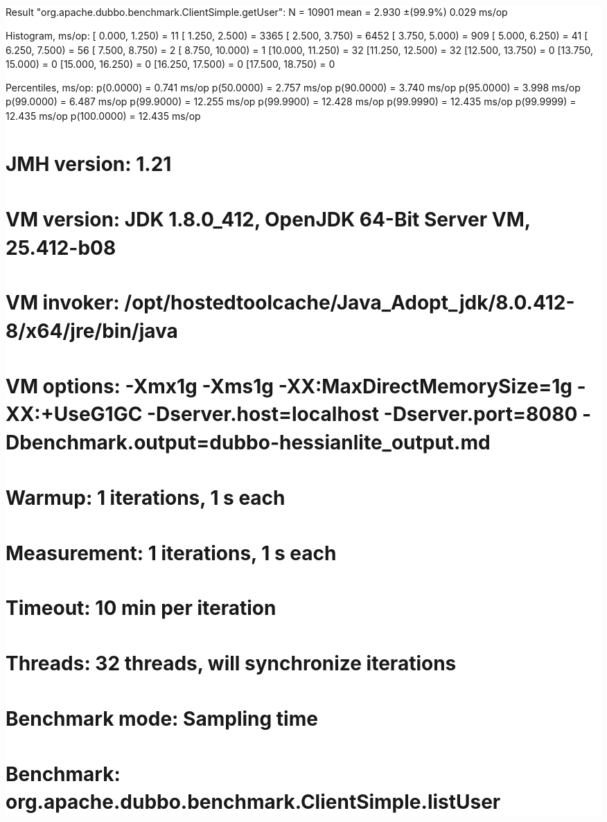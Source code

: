 Result "org.apache.dubbo.benchmark.ClientSimple.getUser":
  N = 10901
  mean =      2.930 ±(99.9%) 0.029 ms/op

  Histogram, ms/op:
    [ 0.000,  1.250) = 11 
    [ 1.250,  2.500) = 3365 
    [ 2.500,  3.750) = 6452 
    [ 3.750,  5.000) = 909 
    [ 5.000,  6.250) = 41 
    [ 6.250,  7.500) = 56 
    [ 7.500,  8.750) = 2 
    [ 8.750, 10.000) = 1 
    [10.000, 11.250) = 32 
    [11.250, 12.500) = 32 
    [12.500, 13.750) = 0 
    [13.750, 15.000) = 0 
    [15.000, 16.250) = 0 
    [16.250, 17.500) = 0 
    [17.500, 18.750) = 0 

  Percentiles, ms/op:
      p(0.0000) =      0.741 ms/op
     p(50.0000) =      2.757 ms/op
     p(90.0000) =      3.740 ms/op
     p(95.0000) =      3.998 ms/op
     p(99.0000) =      6.487 ms/op
     p(99.9000) =     12.255 ms/op
     p(99.9900) =     12.428 ms/op
     p(99.9990) =     12.435 ms/op
     p(99.9999) =     12.435 ms/op
    p(100.0000) =     12.435 ms/op


# JMH version: 1.21
# VM version: JDK 1.8.0_412, OpenJDK 64-Bit Server VM, 25.412-b08
# VM invoker: /opt/hostedtoolcache/Java_Adopt_jdk/8.0.412-8/x64/jre/bin/java
# VM options: -Xmx1g -Xms1g -XX:MaxDirectMemorySize=1g -XX:+UseG1GC -Dserver.host=localhost -Dserver.port=8080 -Dbenchmark.output=dubbo-hessianlite_output.md
# Warmup: 1 iterations, 1 s each
# Measurement: 1 iterations, 1 s each
# Timeout: 10 min per iteration
# Threads: 32 threads, will synchronize iterations
# Benchmark mode: Sampling time
# Benchmark: org.apache.dubbo.benchmark.ClientSimple.listUser
